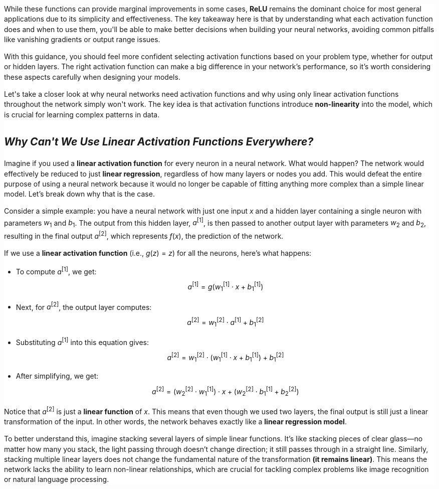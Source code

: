 While these functions can provide marginal improvements in some cases, **ReLU** remains the dominant choice for most general applications due to its simplicity and effectiveness. The key takeaway here is that by understanding what each activation function does and when to use them, you'll be able to make better decisions when building your neural networks, avoiding common pitfalls like vanishing gradients or output range issues.

With this guidance, you should feel more confident selecting activation functions based on your problem type, whether for output or hidden layers. The right activation function can make a big difference in your network’s performance, so it’s worth considering these aspects carefully when designing your models.

Let's take a closer look at why neural networks need activation functions and why using only linear activation functions throughout the network simply won't work. The key idea is that activation functions introduce **non-linearity** into the model, which is crucial for learning complex patterns in data.

## ***Why Can't We Use Linear Activation Functions Everywhere?***

Imagine if you used a **linear activation function** for every neuron in a neural network. What would happen? The network would effectively be reduced to just **linear regression**, regardless of how many layers or nodes you add. This would defeat the entire purpose of using a neural network because it would no longer be capable of fitting anything more complex than a simple linear model. Let’s break down why that is the case.

Consider a simple example: you have a neural network with just one input $x$ and a hidden layer containing a single neuron with parameters $w_1$ and $b_1$. The output from this hidden layer, $a^{[1]}$, is then passed to another output layer with parameters $w_2$ and $b_2$, resulting in the final output $a^{[2]}$, which represents $f(x)$, the prediction of the network.

If we use a **linear activation function** (i.e., $g(z) = z$) for all the neurons, here’s what happens:

- To compute $a^{[1]}$, we get:
$$ a^{[1]} = g({w_1}^{[1]} \cdot x + b_1^{[1]}) $$

- Next, for $a^{[2]}$, the output layer computes:
$$ a^{[2]} = {w_1}^{[2]} \cdot a^{[1]} + {b_1}^{[2]} $$

- Substituting $a^{[1]}$ into this equation gives:
$$ a^{[2]} = {w_1}^{[2]} \cdot ({w_1}^{[1]} \cdot x + b_1^{[1]}) + {b_1}^{[2]} $$

- After simplifying, we get:
$$ a^{[2]} = ({w_2}^{[2]} \cdot {w_1}^{[1]}) \cdot x + ({w_2}^{[2]} \cdot {b_1}^{[1]} + {b_2}^{[2]}) $$

Notice that $a^{[2]}$ is just a **linear function** of $x$. This means that even though we used two layers, the final output is still just a linear transformation of the input. In other words, the network behaves exactly like a **linear regression model**.

To better understand this, imagine stacking several layers of simple linear functions. It’s like stacking pieces of clear glass—no matter how many you stack, the light passing through doesn’t change direction; it still passes through in a straight line. Similarly, stacking multiple linear layers does not change the fundamental nature of the transformation **(it remains linear)**. This means the network lacks the ability to learn non-linear relationships, which are crucial for tackling complex problems like image recognition or natural language processing.
